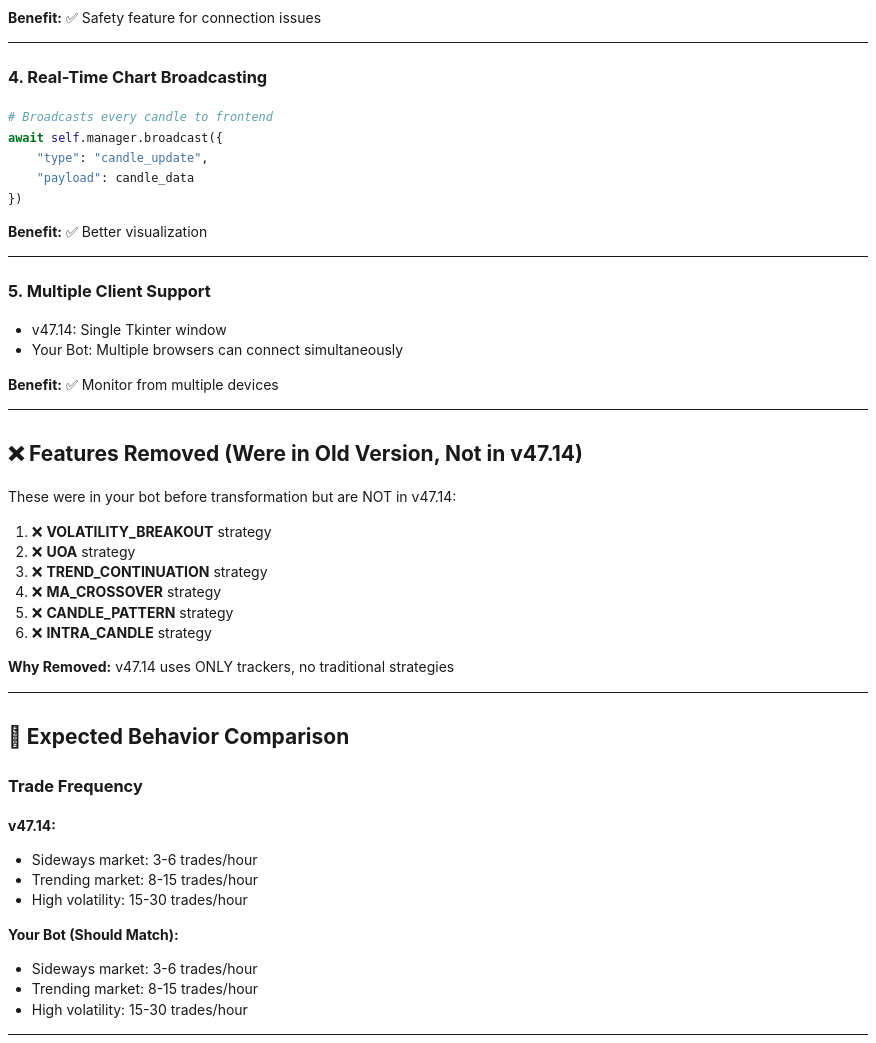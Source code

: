 **Benefit:** ✅ Safety feature for connection issues

---

### 4. **Real-Time Chart Broadcasting**
```python
# Broadcasts every candle to frontend
await self.manager.broadcast({
    "type": "candle_update",
    "payload": candle_data
})
```

**Benefit:** ✅ Better visualization

---

### 5. **Multiple Client Support**
- v47.14: Single Tkinter window
- Your Bot: Multiple browsers can connect simultaneously

**Benefit:** ✅ Monitor from multiple devices

---

## ❌ Features Removed (Were in Old Version, Not in v47.14)

These were in your bot before transformation but are NOT in v47.14:

1. ❌ **VOLATILITY_BREAKOUT** strategy
2. ❌ **UOA** strategy  
3. ❌ **TREND_CONTINUATION** strategy
4. ❌ **MA_CROSSOVER** strategy
5. ❌ **CANDLE_PATTERN** strategy
6. ❌ **INTRA_CANDLE** strategy

**Why Removed:** v47.14 uses ONLY trackers, no traditional strategies

---

## 🧪 Expected Behavior Comparison

### Trade Frequency

**v47.14:**
- Sideways market: 3-6 trades/hour
- Trending market: 8-15 trades/hour
- High volatility: 15-30 trades/hour

**Your Bot (Should Match):**
- Sideways market: 3-6 trades/hour
- Trending market: 8-15 trades/hour
- High volatility: 15-30 trades/hour

---